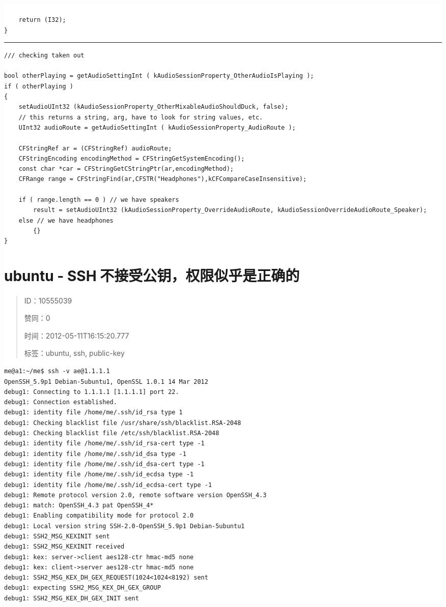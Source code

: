 ```

    return (I32);
} 
```

* * *

```
/// checking taken out

bool otherPlaying = getAudioSettingInt ( kAudioSessionProperty_OtherAudioIsPlaying );
if ( otherPlaying )
{
    setAudioUInt32 (kAudioSessionProperty_OtherMixableAudioShouldDuck, false);
    // this returns a string, arg, have to look for string values, etc.
    UInt32 audioRoute = getAudioSettingInt ( kAudioSessionProperty_AudioRoute );

    CFStringRef ar = (CFStringRef) audioRoute;
    CFStringEncoding encodingMethod = CFStringGetSystemEncoding();
    const char *car = CFStringGetCStringPtr(ar,encodingMethod);
    CFRange range = CFStringFind(ar,CFSTR("Headphones"),kCFCompareCaseInsensitive);

    if ( range.length == 0 ) // we have speakers
        result = setAudioUInt32 (kAudioSessionProperty_OverrideAudioRoute, kAudioSessionOverrideAudioRoute_Speaker);
    else // we have headphones
        {}
} 
```

# ubuntu - SSH 不接受公钥，权限似乎是正确的

> ID：10555039
> 
> 赞同：0
> 
> 时间：2012-05-11T16:15:20.777
> 
> 标签：ubuntu, ssh, public-key

```
me@a1:~/me$ ssh -v ae@1.1.1.1
OpenSSH_5.9p1 Debian-5ubuntu1, OpenSSL 1.0.1 14 Mar 2012
debug1: Connecting to 1.1.1.1 [1.1.1.1] port 22.
debug1: Connection established.
debug1: identity file /home/me/.ssh/id_rsa type 1
debug1: Checking blacklist file /usr/share/ssh/blacklist.RSA-2048
debug1: Checking blacklist file /etc/ssh/blacklist.RSA-2048
debug1: identity file /home/me/.ssh/id_rsa-cert type -1
debug1: identity file /home/me/.ssh/id_dsa type -1
debug1: identity file /home/me/.ssh/id_dsa-cert type -1
debug1: identity file /home/me/.ssh/id_ecdsa type -1
debug1: identity file /home/me/.ssh/id_ecdsa-cert type -1
debug1: Remote protocol version 2.0, remote software version OpenSSH_4.3
debug1: match: OpenSSH_4.3 pat OpenSSH_4*
debug1: Enabling compatibility mode for protocol 2.0
debug1: Local version string SSH-2.0-OpenSSH_5.9p1 Debian-5ubuntu1
debug1: SSH2_MSG_KEXINIT sent
debug1: SSH2_MSG_KEXINIT received
debug1: kex: server->client aes128-ctr hmac-md5 none
debug1: kex: client->server aes128-ctr hmac-md5 none
debug1: SSH2_MSG_KEX_DH_GEX_REQUEST(1024<1024<8192) sent
debug1: expecting SSH2_MSG_KEX_DH_GEX_GROUP
debug1: SSH2_MSG_KEX_DH_GEX_INIT sent
```